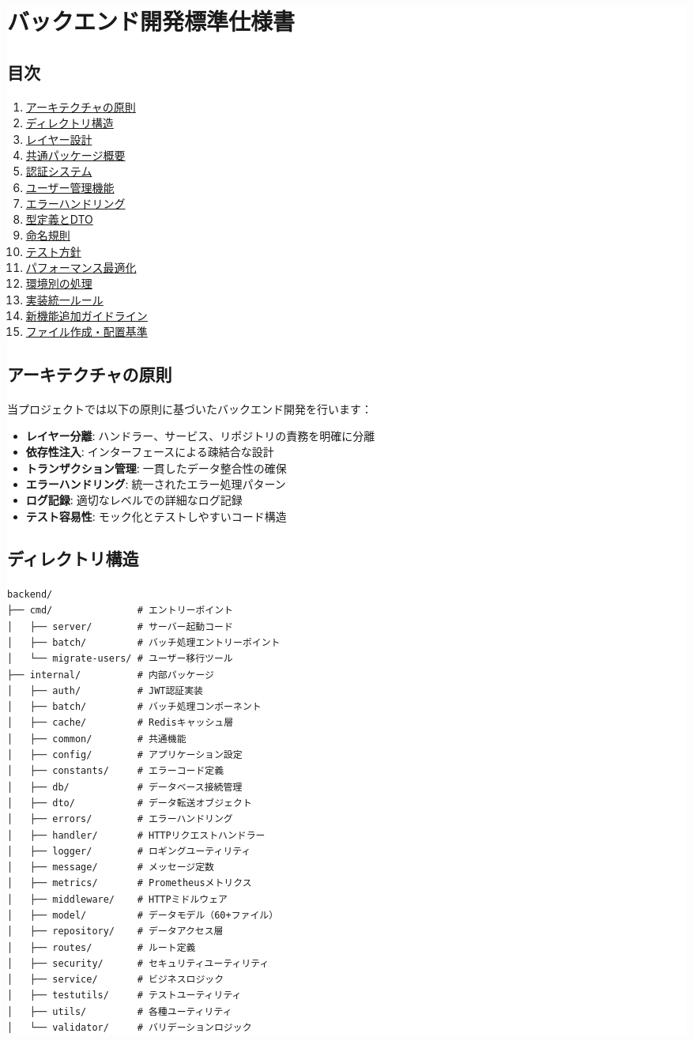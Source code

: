 # バックエンド開発標準仕様書

## 目次

1. [アーキテクチャの原則](#アーキテクチャの原則)
2. [ディレクトリ構造](#ディレクトリ構造)
3. [レイヤー設計](#レイヤー設計)
4. [共通パッケージ概要](#共通パッケージ概要)
5. [認証システム](#認証システム)
6. [ユーザー管理機能](#ユーザー管理機能)
7. [エラーハンドリング](#エラーハンドリング)
8. [型定義とDTO](#型定義とdto)
9. [命名規則](#命名規則)
10. [テスト方針](#テスト方針)
11. [パフォーマンス最適化](#パフォーマンス最適化)
12. [環境別の処理](#環境別の処理)
13. [実装統一ルール](#実装統一ルール)
14. [新機能追加ガイドライン](#新機能追加ガイドライン)
15. [ファイル作成・配置基準](#ファイル作成配置基準)

## アーキテクチャの原則

当プロジェクトでは以下の原則に基づいたバックエンド開発を行います：

- **レイヤー分離**: ハンドラー、サービス、リポジトリの責務を明確に分離
- **依存性注入**: インターフェースによる疎結合な設計
- **トランザクション管理**: 一貫したデータ整合性の確保
- **エラーハンドリング**: 統一されたエラー処理パターン
- **ログ記録**: 適切なレベルでの詳細なログ記録
- **テスト容易性**: モック化とテストしやすいコード構造

## ディレクトリ構造

```
backend/
├── cmd/               # エントリーポイント
│   ├── server/        # サーバー起動コード
│   ├── batch/         # バッチ処理エントリーポイント
│   └── migrate-users/ # ユーザー移行ツール
├── internal/          # 内部パッケージ
│   ├── auth/          # JWT認証実装
│   ├── batch/         # バッチ処理コンポーネント
│   ├── cache/         # Redisキャッシュ層
│   ├── common/        # 共通機能
│   ├── config/        # アプリケーション設定
│   ├── constants/     # エラーコード定義
│   ├── db/            # データベース接続管理
│   ├── dto/           # データ転送オブジェクト
│   ├── errors/        # エラーハンドリング
│   ├── handler/       # HTTPリクエストハンドラー
│   ├── logger/        # ロギングユーティリティ
│   ├── message/       # メッセージ定数
│   ├── metrics/       # Prometheusメトリクス
│   ├── middleware/    # HTTPミドルウェア
│   ├── model/         # データモデル（60+ファイル）
│   ├── repository/    # データアクセス層
│   ├── routes/        # ルート定義
│   ├── security/      # セキュリティユーティリティ
│   ├── service/       # ビジネスロジック
│   ├── testutils/     # テストユーティリティ
│   ├── utils/         # 各種ユーティリティ
│   └── validator/     # バリデーションロジック
```